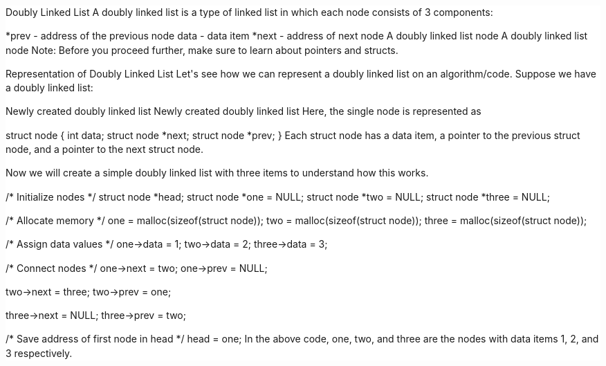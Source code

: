 Doubly Linked List
A doubly linked list is a type of linked list in which each node consists of 3 components:

*prev - address of the previous node
data - data item
*next - address of next node
A doubly linked list node
A doubly linked list node
Note: Before you proceed further, make sure to learn about pointers and structs.

Representation of Doubly Linked List
Let's see how we can represent a doubly linked list on an algorithm/code. Suppose we have a doubly linked list:

Newly created doubly linked list
Newly created doubly linked list
Here, the single node is represented as

struct node {
    int data;
    struct node *next;
    struct node *prev;
}
Each struct node has a data item, a pointer to the previous struct node, and a pointer to the next struct node.

Now we will create a simple doubly linked list with three items to understand how this works.

/* Initialize nodes */
struct node *head;
struct node *one = NULL;
struct node *two = NULL;
struct node *three = NULL;

/* Allocate memory */
one = malloc(sizeof(struct node));
two = malloc(sizeof(struct node));
three = malloc(sizeof(struct node));

/* Assign data values */
one->data = 1;
two->data = 2;
three->data = 3;

/* Connect nodes */
one->next = two;
one->prev = NULL;

two->next = three;
two->prev = one;

three->next = NULL;
three->prev = two;

/* Save address of first node in head */
head = one;
In the above code, one, two, and three are the nodes with data items 1, 2, and 3 respectively.
